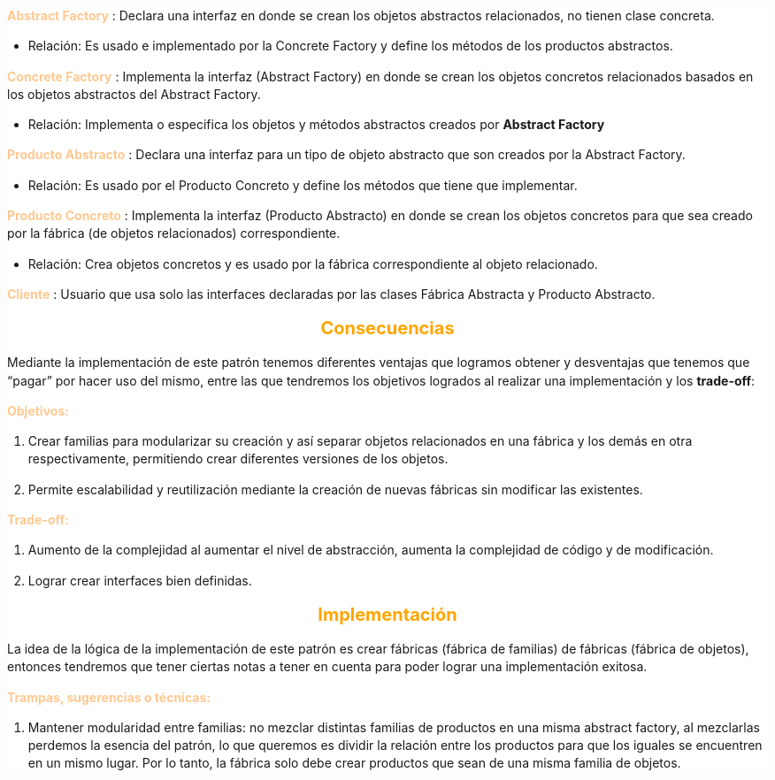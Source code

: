 <span style="color:#ffc890; font-weight:bold">Abstract Factory</span> : Declara una interfaz en donde se crean los objetos abstractos relacionados, no tienen clase concreta.

- Relación: Es usado e implementado por la Concrete Factory y define los métodos de los productos abstractos.

<span style="color:#ffc890; font-weight:bold">Concrete Factory</span> : Implementa la interfaz (Abstract Factory) en donde se crean los objetos concretos relacionados basados en los objetos abstractos del Abstract Factory. 

- Relación: Implementa o especifica los objetos y métodos abstractos creados por **Abstract Factory**

<span style="color:#ffc890; font-weight:bold">Producto Abstracto</span> : Declara una interfaz para un tipo de objeto abstracto que son creados por la Abstract Factory.

- Relación: Es usado por el Producto Concreto y define los métodos que tiene que implementar.

<span style="color:#ffc890; font-weight:bold">Producto Concreto</span> : Implementa la interfaz (Producto Abstracto) en donde se crean los objetos concretos para que sea creado por la fábrica (de objetos relacionados) correspondiente.

- Relación: Crea objetos concretos y es usado por la fábrica correspondiente al objeto relacionado.

<span style="color:#ffc890; font-weight:bold">Cliente</span> : Usuario que usa solo las interfaces declaradas por las clases Fábrica Abstracta y Producto Abstracto.

<span style="display:block; text-align:center; color:orange; font-weight:bold ; font-size:20px">Consecuencias</span>

Mediante la implementación de este patrón tenemos diferentes ventajas que logramos obtener y desventajas que tenemos que “pagar” por hacer uso del mismo, entre las que tendremos los objetivos logrados al realizar una implementación y los **trade-off**:

<span style="color:#ffc890; font-weight:bold">Objetivos:</span>  

1. Crear familias para modularizar su creación y así separar objetos relacionados en una fábrica y los demás en otra respectivamente, permitiendo crear diferentes versiones de los objetos.

2. Permite escalabilidad y reutilización mediante la creación de nuevas fábricas sin modificar las existentes.

<span style="color:#ffc890; font-weight:bold">Trade-off:</span> 

1. Aumento de la complejidad al aumentar el nivel de abstracción, aumenta la complejidad de código y de modificación.

2. Lograr crear interfaces bien definidas.

<span style="display:block; text-align:center; color:orange; font-weight:bold ; font-size:20px">Implementación</span>

La idea de la lógica de la implementación de este patrón es crear fábricas (fábrica de familias) de fábricas (fábrica de objetos), entonces tendremos que tener ciertas notas a tener en cuenta para poder lograr una implementación exitosa.

<span style="color:#ffc890; font-weight:bold">Trampas, sugerencias o técnicas:</span> 

1. Mantener modularidad entre familias: no mezclar distintas familias de productos en una misma abstract factory, al mezclarlas perdemos la esencia del patrón, lo que queremos es dividir la relación entre los productos para que los iguales se encuentren en un mismo lugar. Por lo tanto, la fábrica solo debe crear productos que sean de una misma familia de objetos.
